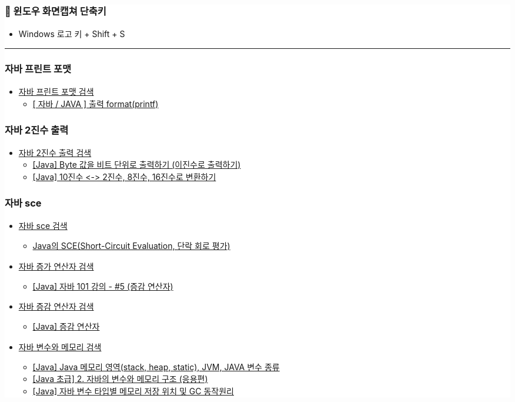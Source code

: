 ### 🔷 윈도우 화면캡쳐 단축키    
- Windows 로고 키 + Shift + S


---
### 자바 프린트 포맷
- [자바 프린트 포맷 검색](https://www.google.com/search?q=%EC%9E%90%EB%B0%94+%ED%94%84%EB%A6%B0%ED%8A%B8+%ED%8F%AC%EB%A9%A7&rlz=1C1GCEU_koKR1161KR1161&oq=%EC%9E%90%EB%B0%94+%ED%94%84%EB%A6%B0%ED%8A%B8+%ED%8F%AC%EB%A9%A7&gs_lcrp=EgZjaHJvbWUyBggAEEUYOTIICAEQABgNGB4yBwgCEAAY7wUyBwgDEAAY7wUyCggEEAAYogQYiQUyBwgFEAAY7wXSAQkxMTYzNWowajeoAgCwAgA&sourceid=chrome&ie=UTF-8)
  - [[ 자바 / JAVA ] 출력 format(printf)](https://frootjy.tistory.com/24)


### 자바 2진수 출력
- [자바 2진수 출력 검색](https://www.google.com/search?q=%EC%9E%90%EB%B0%94+2%EC%A7%84%EC%88%98+%EC%B6%9C%EB%A0%A5&newwindow=1&sca_esv=e46ce00556aae1ee&rlz=1C1GCEU_koKR1161KR1161&ei=7PIjaKaWHbnt1e8PkaHpmAU&ved=0ahUKEwimvOPL6KGNAxW5dvUHHZFQGlMQ4dUDCBA&uact=5&oq=%EC%9E%90%EB%B0%94+2%EC%A7%84%EC%88%98+%EC%B6%9C%EB%A0%A5&gs_lp=Egxnd3Mtd2l6LXNlcnAiFeyekOuwlCAy7KeE7IiYIOy2nOugpTIFEAAYgAQyBhAAGAcYHjIFEAAY7wUyCBAAGIAEGKIEMgUQABjvBTIIEAAYgAQYogRIujVQzwxYoS5wAXgBkAEAmAGeAqABqAyqAQMyLTa4AQPIAQD4AQGYAgSgApoGwgIKEAAYsAMY1gQYR8ICCBAAGAcYCBgewgIGEAAYCBgemAMAiAYBkAYKkgcFMS4wLjOgB8YYsgcDMi0zuAeUBg&sclient=gws-wiz-serp)
  - [[Java] Byte 값을 비트 단위로 출력하기 (이진수로 출력하기)](https://zion830.tistory.com/34)
  - [[Java] 10진수 <-> 2진수, 8진수, 16진수로 변환하기](https://hianna.tistory.com/527)

### 자바 sce
- [자바 sce 검색](https://www.google.com/search?q=%EC%9E%90%EB%B0%94+sce&rlz=1C1GCEU_koKR1161KR1161&oq=%EC%9E%90%EB%B0%94+sce&gs_lcrp=EgZjaHJvbWUyBggAEEUYOTIHCAEQABiABDIHCAIQABiABDIHCAMQABiABDIHCAQQABiABDIHCAUQABiABDIHCAYQABiABDIHCAcQABiABDIHCAgQABiABDIHCAkQABiABNIBCDc1MzlqMGo3qAIHsAIB&sourceid=chrome&ie=UTF-8)
    - [Java의 SCE(Short-Circuit Evaluation, 단락 회로 평가)](https://yesaroun.tistory.com/entry/Java%EC%9D%98-SCEShort-Circuit-Evaluation-%EB%8B%A8%EB%9D%BD-%ED%9A%8C%EB%A1%9C-%ED%8F%89%EA%B0%80)

- [자바 증가 연산자 검색](https://www.google.com/search?q=%EC%9E%90%EB%B0%94+%EC%A6%9D%EA%B0%80+%EC%97%B0%EC%82%B0%EC%9E%90&rlz=1C1GCEU_koKR1161KR1161&oq=%EC%9E%90%EB%B0%94+%EC%A6%9D%EA%B0%80+%EC%97%B0%EC%82%B0%EC%9E%90&gs_lcrp=EgZjaHJvbWUyBggAEEUYOTIICAEQABgNGB4yCAgCEAAYDRgeMggIAxAAGA0YHjIKCAQQABgIGA0YHjIKCAUQABgIGA0YHjIKCAYQABgIGA0YHjIHCAcQABjvBdIBCDk4NDlqMGo3qAIAsAIA&sourceid=chrome&ie=UTF-8)
    - [[Java] 자바 101 강의 - #5 (증감 연산자)](https://needneo.tistory.com/176)

- [자바 증감 연산자 검색](https://www.google.com/search?q=%EC%9E%90%EB%B0%94+%EC%A6%9D%EA%B0%90+%EC%97%B0%EC%82%B0%EC%9E%90&rlz=1C1GCEU_koKR1161KR1161&oq=%EC%9E%90%EB%B0%94+%EC%A6%9D%EA%B0%90+%EC%97%B0%EC%82%B0%EC%9E%90&gs_lcrp=EgZjaHJvbWUyCggAEEUYBxgeGDkyCAgBEAAYBxgeMggIAhAAGAcYHjIKCAMQABgHGAgYHjIKCAQQABgHGAgYHjIKCAUQABgHGAgYHjIHCAYQABjvBTIGCAcQRRg90gEINTQyN2owajeoAgCwAgA&sourceid=chrome&ie=UTF-8)
    - [[Java] 증감 연산자](https://velog.io/@lgsok00/Java-%EC%A6%9D%EA%B0%90-%EC%97%B0%EC%82%B0%EC%9E%90)

- [자바 변수와 메모리 검색](https://www.google.com/search?q=%EC%9E%90%EB%B0%94+%EB%B3%80%EC%88%98%EC%99%80+%EB%A9%94%EB%AA%A8%EB%A6%AC&rlz=1C1GCEU_koKR1161KR1161&oq=%EC%9E%90%EB%B0%94+%EB%B3%80%EC%88%98%EC%99%80+%EB%A9%94%EB%AA%A8%EB%A6%AC&gs_lcrp=EgZjaHJvbWUyCQgAEEUYORigATIHCAEQIRigATIHCAIQIRigATIHCAMQIRigATIHCAQQIRigAdIBCjEzMDMwNmowajeoAgCwAgA&sourceid=chrome&ie=UTF-8)
    - [[Java] Java 메모리 영역(stack, heap, static), JVM, JAVA 변수 종류](https://lucas-owner.tistory.com/38)
    - [[Java 초급] 2. 자바의 변수와 메모리 구조 (응용편)](https://velog.io/@dankj1991/2JavaVariables2)
    - [[Java] 자바 변수 타입별 메모리 저장 위치 및 GC 동작원리](https://lealea.tistory.com/273)
